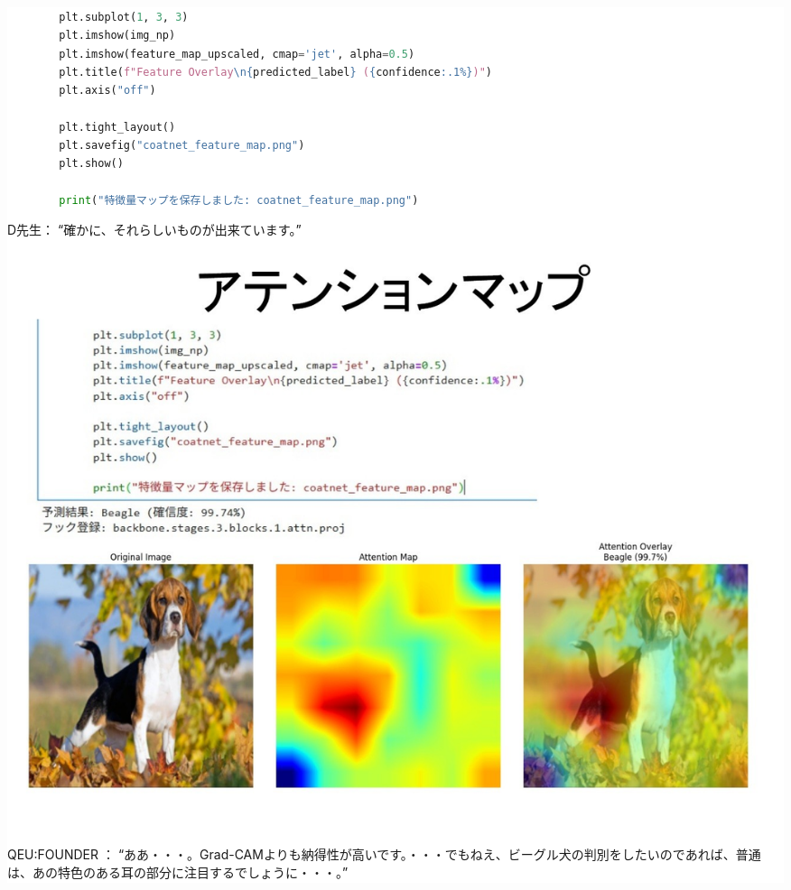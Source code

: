 ```python
        plt.subplot(1, 3, 3)
        plt.imshow(img_np)
        plt.imshow(feature_map_upscaled, cmap='jet', alpha=0.5)
        plt.title(f"Feature Overlay\n{predicted_label} ({confidence:.1%})")
        plt.axis("off")
        
        plt.tight_layout()
        plt.savefig("coatnet_feature_map.png")
        plt.show()
        
        print("特徴量マップを保存しました: coatnet_feature_map.png")

```

D先生： “確かに、それらしいものが出来ています。”

![imageVATT2-4-4](/2025-09-01-QEUR23_VATT4/imageVATT2-4-4.jpg) 

QEU:FOUNDER ： “ああ・・・。Grad-CAMよりも納得性が高いです。・・・でもねえ、ビーグル犬の判別をしたいのであれば、普通は、あの特色のある耳の部分に注目するでしょうに・・・。”
